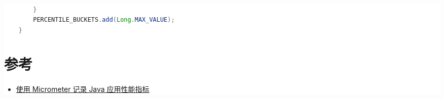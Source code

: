 ```java
        }
        PERCENTILE_BUCKETS.add(Long.MAX_VALUE);
    }
```


# 参考

- [使用 Micrometer 记录 Java 应用性能指标](https://www.ibm.com/developerworks/cn/java/j-using-micrometer-to-record-java-metric/index.html)

